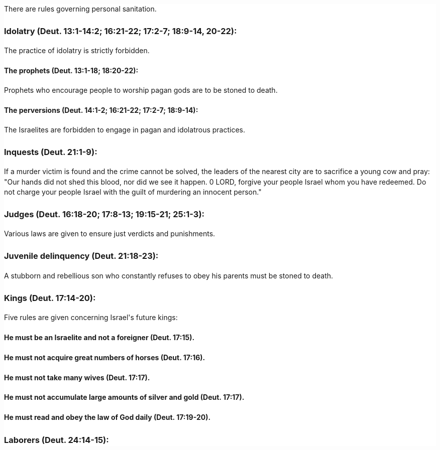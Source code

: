 There are rules governing personal sanitation.

### Idolatry (Deut. 13:1-14:2; 16:21-22; 17:2-7; 18:9-14, 20-22):

The practice of idolatry is strictly forbidden.

#### The prophets (Deut. 13:1-18; 18:20-22): 

Prophets who encourage people to worship pagan gods are to be stoned to
death.

#### The perversions (Deut. 14:1-2; 16:21-22; 17:2-7; 18:9-14): 

The Israelites are forbidden to engage in pagan and idolatrous
practices.

### Inquests (Deut. 21:1-9): 

If a murder victim is found and the crime cannot be solved, the leaders
of the nearest city are to sacrifice a young cow and pray: \"Our hands
did not shed this blood, nor did we see it happen. 0 LORD, forgive your
people Israel whom you have redeemed. Do not charge your people Israel
with the guilt of murdering an innocent person.\"

### Judges (Deut. 16:18-20; 17:8-13; 19:15-21; 25:1-3): 

Various laws are given to ensure just verdicts and punishments.

### Juvenile delinquency (Deut. 21:18-23): 

A stubborn and rebellious son who constantly refuses to obey his parents
must be stoned to death.

### Kings (Deut. 17:14-20): 

Five rules are given concerning Israel\'s future kings:

#### He must be an Israelite and not a foreigner (Deut. 17:15). 

#### He must not acquire great numbers of horses (Deut. 17:16). 

#### He must not take many wives (Deut. 17:17). 

#### He must not accumulate large amounts of silver and gold (Deut. 17:17). 

#### He must read and obey the law of God daily (Deut. 17:19-20). 

### Laborers (Deut. 24:14-15): 
